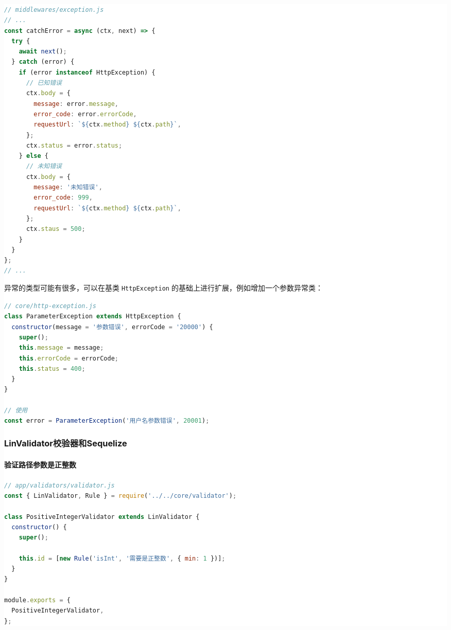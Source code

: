 ```javascript
// middlewares/exception.js
// ...
const catchError = async (ctx, next) => {
  try {
    await next();
  } catch (error) {
    if (error instanceof HttpException) {
      // 已知错误
      ctx.body = {
        message: error.message,
        error_code: error.errorCode,
        requestUrl: `${ctx.method} ${ctx.path}`,
      };
      ctx.status = error.status;
    } else {
      // 未知错误
      ctx.body = {
        message: '未知错误',
        error_code: 999,
        requestUrl: `${ctx.method} ${ctx.path}`,
      };
      ctx.staus = 500;
    }
  }
};
// ...
```

异常的类型可能有很多，可以在基类 `HttpException` 的基础上进行扩展，例如增加一个参数异常类：

```javascript
// core/http-exception.js
class ParameterException extends HttpException {
  constructor(message = '参数错误', errorCode = '20000') {
    super();
    this.message = message;
    this.errorCode = errorCode;
    this.status = 400;
  }
}

// 使用
const error = ParameterException('用户名参数错误', 20001);
```

### LinValidator校验器和Sequelize

#### 验证路径参数是正整数

```javascript
// app/validators/validator.js
const { LinValidator, Rule } = require('../../core/validator');

class PositiveIntegerValidator extends LinValidator {
  constructor() {
    super();

    this.id = [new Rule('isInt', '需要是正整数', { min: 1 })];
  }
}

module.exports = {
  PositiveIntegerValidator,
};

```